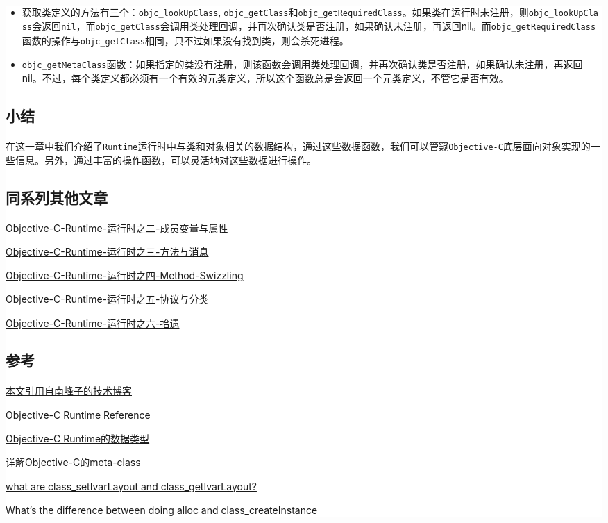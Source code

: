 *	获取类定义的方法有三个：`objc_lookUpClass`, `objc_getClass`和`objc_getRequiredClass`。如果类在运行时未注册，则`objc_lookUpClass`会返回`nil`，而`objc_getClass`会调用类处理回调，并再次确认类是否注册，如果确认未注册，再返回nil。而`objc_getRequiredClass`函数的操作与`objc_getClass`相同，只不过如果没有找到类，则会杀死进程。

*	`objc_getMetaClass`函数：如果指定的类没有注册，则该函数会调用类处理回调，并再次确认类是否注册，如果确认未注册，再返回nil。不过，每个类定义都必须有一个有效的元类定义，所以这个函数总是会返回一个元类定义，不管它是否有效。

## 小结

在这一章中我们介绍了`Runtime`运行时中与类和对象相关的数据结构，通过这些数据函数，我们可以管窥`Objective-C`底层面向对象实现的一些信息。另外，通过丰富的操作函数，可以灵活地对这些数据进行操作。

## 同系列其他文章

[Objective-C-Runtime-运行时之二-成员变量与属性](https://heron-newland.github.io/runtime/2017/05/10/Objective-C-Runtime-运行时之二-成员变量与属性/)

[Objective-C-Runtime-运行时之三-方法与消息](https://heron-newland.github.io/runtime/2017/05/11/Objective-C-Runtime-运行时之三-方法与消息/)

[Objective-C-Runtime-运行时之四-Method-Swizzling](https://heron-newland.github.io/runtime/2017/05/12/Objective-C-Runtime-运行时之四-Method-Swizzling/)

[Objective-C-Runtime-运行时之五-协议与分类](https://heron-newland.github.io/runtime/2017/05/13/Objective-C-Runtime-运行时之五-协议与分类/)

[Objective-C-Runtime-运行时之六-拾遗](https://heron-newland.github.io/runtime/2017/05/14/Objective-C-Runtime-运行时之六-拾遗/)


## 参考
[本文引用自南峰子的技术博客](http://southpeak.github.io/2014/10/25/objective-c-runtime-1/)

[Objective-C Runtime Reference](https://developer.apple.com/reference/objectivec/1657527-objective_c_runtime)

[Objective-C Runtime的数据类型](http://www.cnblogs.com/whyandinside/archive/2013/02/26/2933552.html)

[详解Objective-C的meta-class](https://blog.csdn.net/windyitian/article/details/19810875)

[what are class_setIvarLayout and class_getIvarLayout?](https://stackoverflow.com/questions/16131172/what-are-class-setivarlayout-and-class-getivarlayout)

[What’s the difference between doing alloc and class_createInstance](https://stackoverflow.com/questions/3805499/whats-the-difference-between-doing-alloc-and-class-createinstance)
